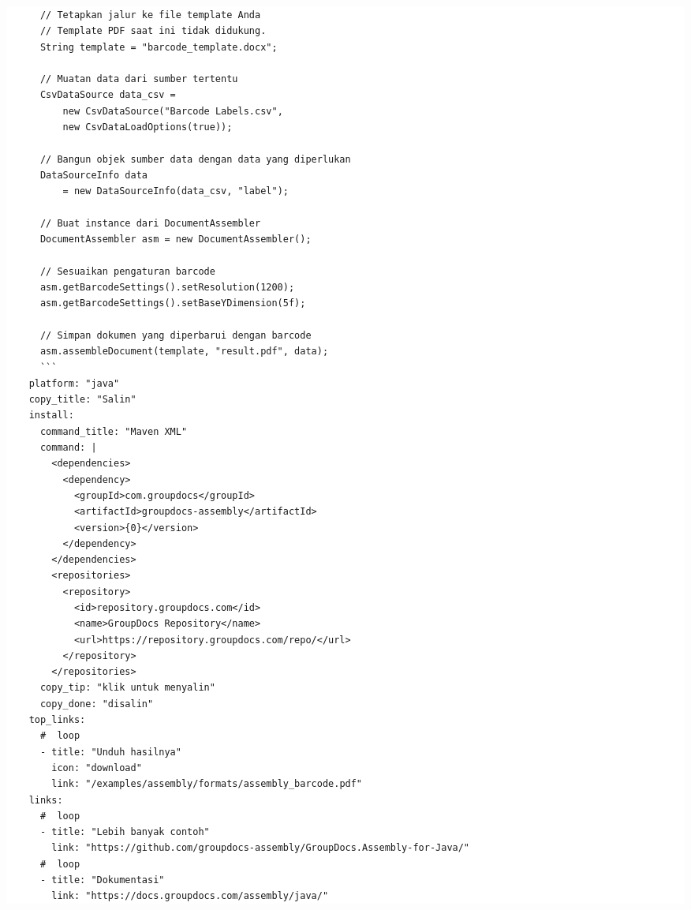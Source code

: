           // Tetapkan jalur ke file template Anda
          // Template PDF saat ini tidak didukung.
          String template = "barcode_template.docx";

          // Muatan data dari sumber tertentu
          CsvDataSource data_csv =
              new CsvDataSource("Barcode Labels.csv", 
              new CsvDataLoadOptions(true));

          // Bangun objek sumber data dengan data yang diperlukan
          DataSourceInfo data 
              = new DataSourceInfo(data_csv, "label");

          // Buat instance dari DocumentAssembler
          DocumentAssembler asm = new DocumentAssembler();

          // Sesuaikan pengaturan barcode
          asm.getBarcodeSettings().setResolution(1200);
          asm.getBarcodeSettings().setBaseYDimension(5f);

          // Simpan dokumen yang diperbarui dengan barcode
          asm.assembleDocument(template, "result.pdf", data);
          ```
        platform: "java"
        copy_title: "Salin"
        install:
          command_title: "Maven XML"
          command: |
            <dependencies>
              <dependency>
                <groupId>com.groupdocs</groupId>
                <artifactId>groupdocs-assembly</artifactId>
                <version>{0}</version>
              </dependency>
            </dependencies>
            <repositories>
              <repository>
                <id>repository.groupdocs.com</id>
                <name>GroupDocs Repository</name>
                <url>https://repository.groupdocs.com/repo/</url>
              </repository>
            </repositories>
          copy_tip: "klik untuk menyalin"
          copy_done: "disalin"
        top_links:
          #  loop
          - title: "Unduh hasilnya"
            icon: "download"
            link: "/examples/assembly/formats/assembly_barcode.pdf"
        links:
          #  loop
          - title: "Lebih banyak contoh"
            link: "https://github.com/groupdocs-assembly/GroupDocs.Assembly-for-Java/"
          #  loop
          - title: "Dokumentasi"
            link: "https://docs.groupdocs.com/assembly/java/"
            